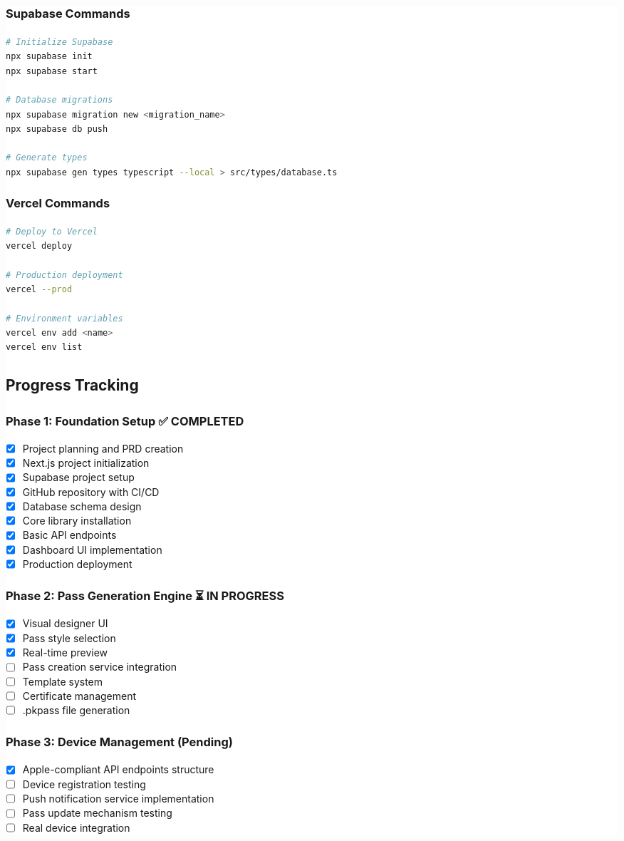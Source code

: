 ### Supabase Commands
```bash
# Initialize Supabase
npx supabase init
npx supabase start

# Database migrations
npx supabase migration new <migration_name>
npx supabase db push

# Generate types
npx supabase gen types typescript --local > src/types/database.ts
```

### Vercel Commands
```bash
# Deploy to Vercel
vercel deploy

# Production deployment
vercel --prod

# Environment variables
vercel env add <name>
vercel env list
```

## Progress Tracking

### Phase 1: Foundation Setup ✅ COMPLETED
- [x] Project planning and PRD creation
- [x] Next.js project initialization
- [x] Supabase project setup
- [x] GitHub repository with CI/CD
- [x] Database schema design
- [x] Core library installation
- [x] Basic API endpoints
- [x] Dashboard UI implementation
- [x] Production deployment

### Phase 2: Pass Generation Engine ⏳ IN PROGRESS
- [x] Visual designer UI
- [x] Pass style selection
- [x] Real-time preview
- [ ] Pass creation service integration
- [ ] Template system
- [ ] Certificate management
- [ ] .pkpass file generation

### Phase 3: Device Management (Pending)
- [x] Apple-compliant API endpoints structure
- [ ] Device registration testing
- [ ] Push notification service implementation
- [ ] Pass update mechanism testing
- [ ] Real device integration
